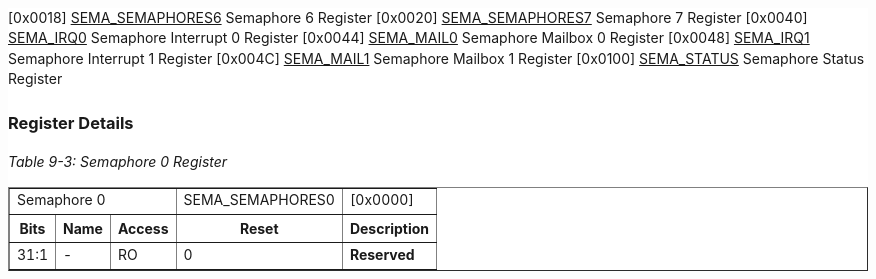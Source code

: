 </tr>
<tr>
    <td>[0x0018]</td>
    <td><a href="#semaphore6-register">SEMA_SEMAPHORES6</a></td>
    <td>Semaphore 6 Register</td>
</tr>
<tr>
    <td>[0x0020]</td>
    <td><a href="#semaphore7-register">SEMA_SEMAPHORES7</a></td>
    <td>Semaphore 7 Register</td>
</tr>
<tr>
    <td>[0x0040]</td>
    <td><a href="#semaphore-interrupt0-register">SEMA_IRQ0</a></td>
    <td>Semaphore Interrupt 0 Register</td>
</tr>
<tr>
    <td>[0x0044]</td>
    <td><a href="#semaphore-mailbox0-register">SEMA_MAIL0</a></td>
    <td>Semaphore Mailbox 0 Register</td>
</tr>
<tr>
    <td>[0x0048]</td>
    <td><a href="#semaphore-interrupt1-register">SEMA_IRQ1</a></td>
    <td>Semaphore Interrupt 1 Register</td>
</tr>
<tr>
    <td>[0x004C]</td>
    <td><a href="#semaphore-mailbox1-register">SEMA_MAIL1</a></td>
    <td>Semaphore Mailbox 1 Register</td>
</tr>
<tr>
    <td>[0x0100]</td>
    <td><a href="#semaphore-status-register">SEMA_STATUS</a></td>
    <td>Semaphore Status Register</td>
</tr>
</tbody>
</table>

### Register Details

*Table 9-3: Semaphore 0 Register*
<a name="semaphore0-register"></a>

<table border="1" cellpadding="5" cellspacing="0">
   <tr>
       <td colspan="3">Semaphore 0</td>
       <td colspan="1">SEMA_SEMAPHORES0</td>
       <td>[0x0000]</td>
   </tr>
   <tr>
       <th>Bits</th>
       <th>Name</th>
       <th>Access</th>
       <th>Reset</th>
       <th>Description</th>
   </tr>
   <tr>
       <td>31:1</td>
       <td>-</td>
       <td>RO</td>
       <td>0</td>
       <td><strong>Reserved</strong></td>
    </tr>